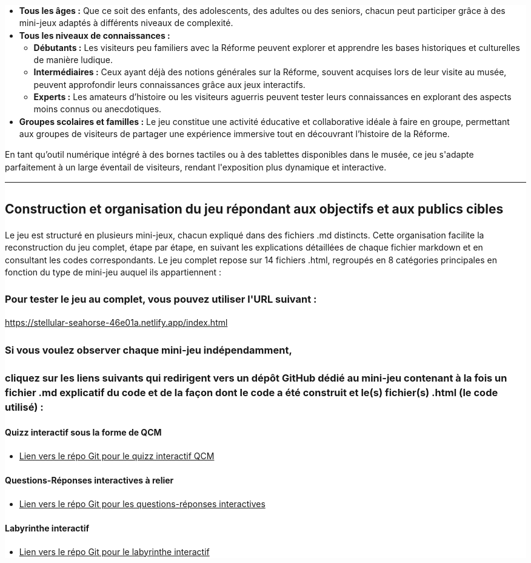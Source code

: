 - **Tous les âges :** Que ce soit des enfants, des adolescents, des adultes ou des seniors, chacun peut participer grâce à des mini-jeux adaptés à différents niveaux de complexité.
- **Tous les niveaux de connaissances :** 
  - **Débutants :** Les visiteurs peu familiers avec la Réforme peuvent explorer et apprendre les bases historiques et culturelles de manière ludique.
  - **Intermédiaires :** Ceux ayant déjà des notions générales sur la Réforme, souvent acquises lors de leur visite au musée, peuvent approfondir leurs connaissances grâce aux jeux interactifs.
  - **Experts :** Les amateurs d’histoire ou les visiteurs aguerris peuvent tester leurs connaissances en explorant des aspects moins connus ou anecdotiques.
- **Groupes scolaires et familles :** Le jeu constitue une activité éducative et collaborative idéale à faire en groupe, permettant aux groupes de visiteurs de partager une expérience immersive tout en découvrant l’histoire de la Réforme.

En tant qu’outil numérique intégré à des bornes tactiles ou à des tablettes disponibles dans le musée, ce jeu s'adapte parfaitement à un large éventail de visiteurs, rendant l'exposition plus dynamique et interactive.


---

## Construction et organisation du jeu répondant aux objectifs et aux publics cibles

Le jeu est structuré en plusieurs mini-jeux, chacun expliqué dans des fichiers .md distincts. Cette organisation facilite la reconstruction du jeu complet, étape par étape, en suivant les explications détaillées de chaque fichier markdown et en consultant les codes correspondants. Le jeu complet repose sur 14 fichiers .html, regroupés en 8 catégories principales en fonction du type de mini-jeu auquel ils appartiennent :

### Pour tester le jeu au complet, vous pouvez utiliser l'URL suivant : 

https://stellular-seahorse-46e01a.netlify.app/index.html

### Si vous voulez observer chaque mini-jeu indépendamment, 
### cliquez sur les liens suivants qui redirigent vers un dépôt GitHub dédié au mini-jeu contenant à la fois un fichier .md explicatif du code et de la façon dont le code a été construit et le(s) fichier(s) .html (le code utilisé) : 

#### Quizz interactif sous la forme de QCM
- [Lien vers le répo Git pour le quizz interactif QCM](https://github.com/JosephGrob/MINI-JEU1-Quizz-Interactif-QCM)

#### Questions-Réponses interactives à relier
- [Lien vers le répo Git pour les questions-réponses interactives](https://github.com/JosephGrob/MINI-JEU2-Questions-Reponses-Relier)

#### Labyrinthe interactif
- [Lien vers le répo Git pour le labyrinthe interactif](https://github.com/JosephGrob/MINI-JEU3-Labyrinthe-Interactif)
